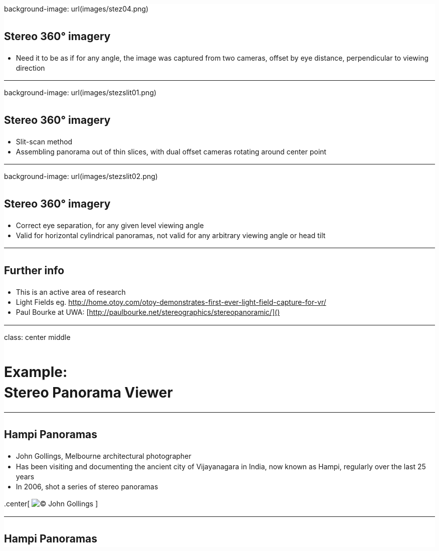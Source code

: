 background-image: url(images/stez04.png)

## Stereo 360° imagery
- Need it to be as if for any angle, the image was captured from two cameras, offset by eye distance, perpendicular to viewing direction

---
background-image: url(images/stezslit01.png)

## Stereo 360° imagery
- Slit-scan method
- Assembling panorama out of thin slices, with dual offset cameras rotating around center point

---
background-image: url(images/stezslit02.png)

## Stereo 360° imagery
- Correct eye separation, for any given level viewing angle
- Valid for horizontal cylindrical panoramas, not valid for any arbitrary viewing angle or head tilt

---

## Further info
- This is an active area of research
- Light Fields eg. [http://home.otoy.com/otoy-demonstrates-first-ever-light-field-capture-for-vr/ ]()
- Paul Bourke at UWA: [http://paulbourke.net/stereographics/stereopanoramic/]()

---
class: center middle
# Example: <br />Stereo Panorama Viewer

---

## Hampi Panoramas

- John Gollings, Melbourne architectural photographer
- Has been visiting and documenting the ancient city of Vijayanagara in India, now known as Hampi, regularly over the last 25 years
- In 2006, shot a series of stereo panoramas

.center[ ![© John Gollings](images/gollings_hampi.jpg) ]

---

## Hampi Panoramas
